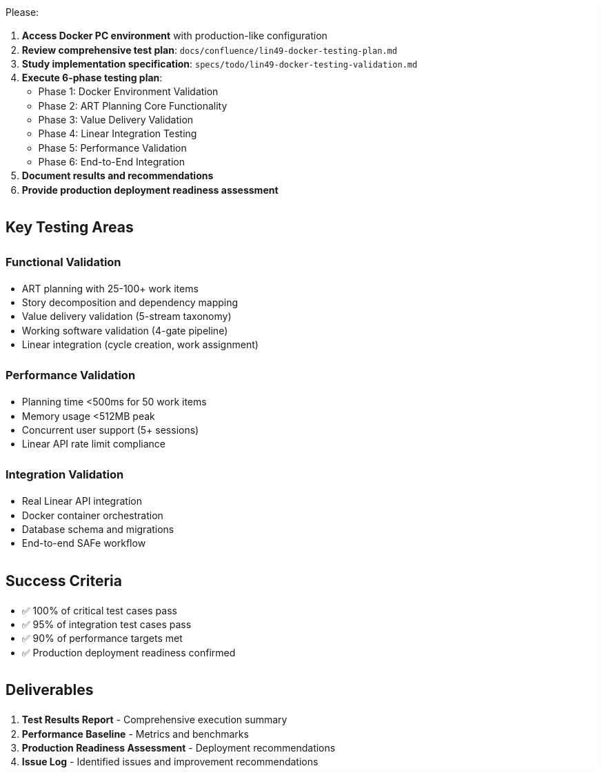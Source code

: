 Please:

1. **Access Docker PC environment** with production-like configuration
2. **Review comprehensive test plan**: `docs/confluence/lin49-docker-testing-plan.md`
3. **Study implementation specification**: `specs/todo/lin49-docker-testing-validation.md`
4. **Execute 6-phase testing plan**:
   - Phase 1: Docker Environment Validation
   - Phase 2: ART Planning Core Functionality
   - Phase 3: Value Delivery Validation
   - Phase 4: Linear Integration Testing
   - Phase 5: Performance Validation
   - Phase 6: End-to-End Integration
5. **Document results and recommendations**
6. **Provide production deployment readiness assessment**

## Key Testing Areas

### **Functional Validation**
- ART planning with 25-100+ work items
- Story decomposition and dependency mapping
- Value delivery validation (5-stream taxonomy)
- Working software validation (4-gate pipeline)
- Linear integration (cycle creation, work assignment)

### **Performance Validation**
- Planning time <500ms for 50 work items
- Memory usage <512MB peak
- Concurrent user support (5+ sessions)
- Linear API rate limit compliance

### **Integration Validation**
- Real Linear API integration
- Docker container orchestration
- Database schema and migrations
- End-to-end SAFe workflow

## Success Criteria

- ✅ 100% of critical test cases pass
- ✅ 95% of integration test cases pass
- ✅ 90% of performance targets met
- ✅ Production deployment readiness confirmed

## Deliverables

1. **Test Results Report** - Comprehensive execution summary
2. **Performance Baseline** - Metrics and benchmarks
3. **Production Readiness Assessment** - Deployment recommendations
4. **Issue Log** - Identified issues and improvement recommendations
